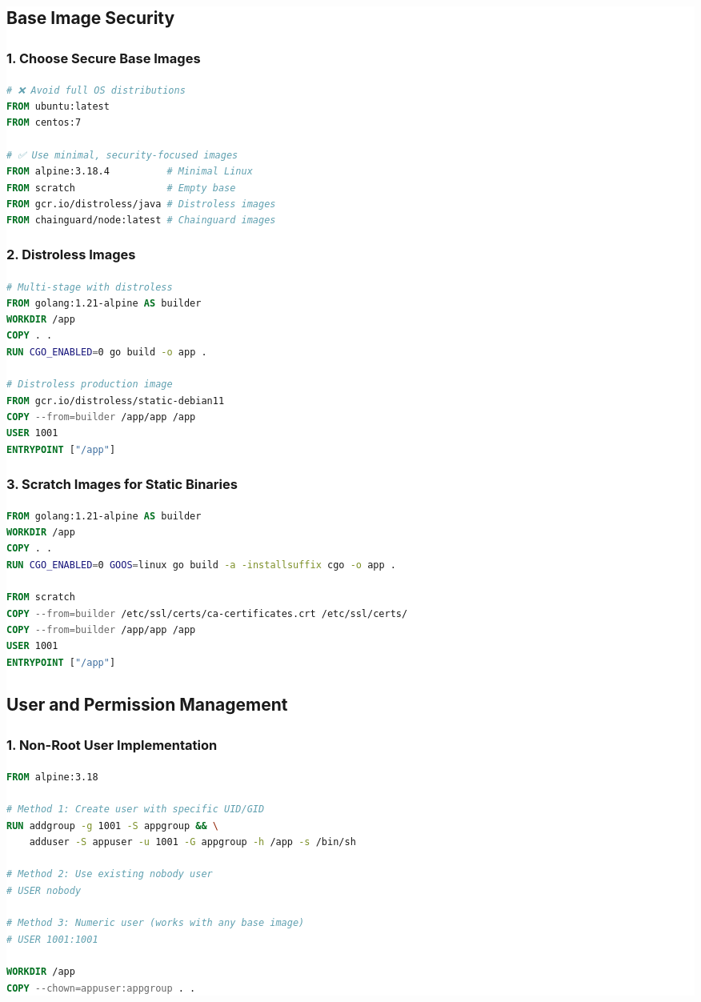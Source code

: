## Base Image Security

### 1. Choose Secure Base Images
```dockerfile
# ❌ Avoid full OS distributions
FROM ubuntu:latest
FROM centos:7

# ✅ Use minimal, security-focused images
FROM alpine:3.18.4          # Minimal Linux
FROM scratch                # Empty base
FROM gcr.io/distroless/java # Distroless images
FROM chainguard/node:latest # Chainguard images
```

### 2. Distroless Images
```dockerfile
# Multi-stage with distroless
FROM golang:1.21-alpine AS builder
WORKDIR /app
COPY . .
RUN CGO_ENABLED=0 go build -o app .

# Distroless production image
FROM gcr.io/distroless/static-debian11
COPY --from=builder /app/app /app
USER 1001
ENTRYPOINT ["/app"]
```

### 3. Scratch Images for Static Binaries
```dockerfile
FROM golang:1.21-alpine AS builder
WORKDIR /app
COPY . .
RUN CGO_ENABLED=0 GOOS=linux go build -a -installsuffix cgo -o app .

FROM scratch
COPY --from=builder /etc/ssl/certs/ca-certificates.crt /etc/ssl/certs/
COPY --from=builder /app/app /app
USER 1001
ENTRYPOINT ["/app"]
```

## User and Permission Management

### 1. Non-Root User Implementation
```dockerfile
FROM alpine:3.18

# Method 1: Create user with specific UID/GID
RUN addgroup -g 1001 -S appgroup && \
    adduser -S appuser -u 1001 -G appgroup -h /app -s /bin/sh

# Method 2: Use existing nobody user
# USER nobody

# Method 3: Numeric user (works with any base image)
# USER 1001:1001

WORKDIR /app
COPY --chown=appuser:appgroup . .
```